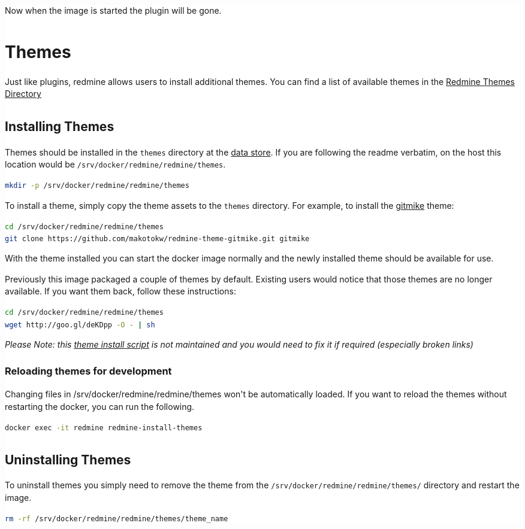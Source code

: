 Now when the image is started the plugin will be gone.

# Themes

Just like plugins, redmine allows users to install additional themes. You can find a list of available themes in the [Redmine Themes Directory](http://www.redmine.org/projects/redmine/wiki/Theme_List)

## Installing Themes

Themes should be installed in the `themes` directory at the [data store](#data-store). If you are following the readme verbatim, on the host this location would be `/srv/docker/redmine/redmine/themes`.

```bash
mkdir -p /srv/docker/redmine/redmine/themes
```

To install a theme, simply copy the theme assets to the `themes` directory. For example, to install the [gitmike](https://github.com/makotokw/redmine-theme-gitmike) theme:

```bash
cd /srv/docker/redmine/redmine/themes
git clone https://github.com/makotokw/redmine-theme-gitmike.git gitmike
```

With the theme installed you can start the docker image normally and the newly installed theme should be available for use.

Previously this image packaged a couple of themes by default. Existing users would notice that those themes are no longer available. If you want them back, follow these instructions:

```bash
cd /srv/docker/redmine/redmine/themes
wget http://goo.gl/deKDpp -O - | sh
```

*Please Note: this [theme install script](https://gist.github.com/sameersbn/aaa1b7bb064703c1e23c) is not maintained and you would need to fix it if required (especially broken links)*

### Reloading themes for development

Changing files in /srv/docker/redmine/redmine/themes won't be automatically loaded. If you want
to reload the themes without restarting the docker, you can run the following.

```bash
docker exec -it redmine redmine-install-themes
```

## Uninstalling Themes

To uninstall themes you simply need to remove the theme from the `/srv/docker/redmine/redmine/themes/` directory and restart the image.

```bash
rm -rf /srv/docker/redmine/redmine/themes/theme_name
```
